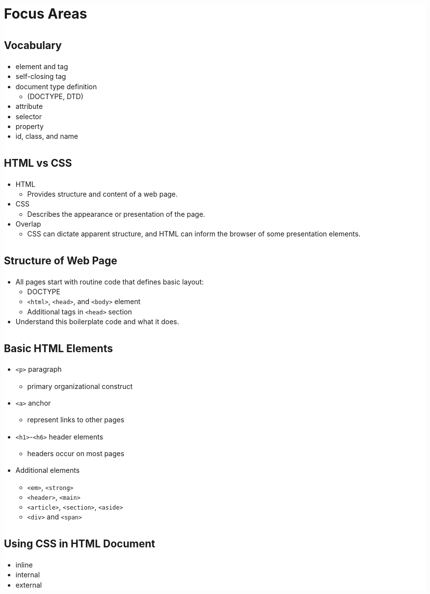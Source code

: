 # Focus Areas

## Vocabulary 
  - element and tag 
  - self-closing tag 
  - document type definition
    - (DOCTYPE, DTD)
  - attribute 
  - selector 
  - property
  - id, class, and name

## HTML vs CSS
  - HTML 
    - Provides structure and content of a web page. 
  - CSS
    - Describes the appearance or presentation of the page.
  - Overlap
    - CSS can dictate apparent structure, and HTML can inform the browser of some presentation elements. 

## Structure of Web Page
  - All pages start with routine code that defines basic layout: 
    - DOCTYPE
    - `<html>`, `<head>`, and `<body>` element
    - Additional tags in `<head>` section
  - Understand this boilerplate code and what it does. 

## Basic HTML Elements
  - `<p>` paragraph 
    - primary organizational construct

  - `<a>` anchor 
    - represent links to other pages

  - `<h1>`-`<h6>` header elements
    - headers occur on most pages


  - Additional elements 
    - `<em>`, `<strong>`
    - `<header>`, `<main>`
    - `<article>`, `<section>`, `<aside>`
    - `<div>` and `<span>`


## Using CSS in HTML Document
  - inline
  - internal
  - external 
  